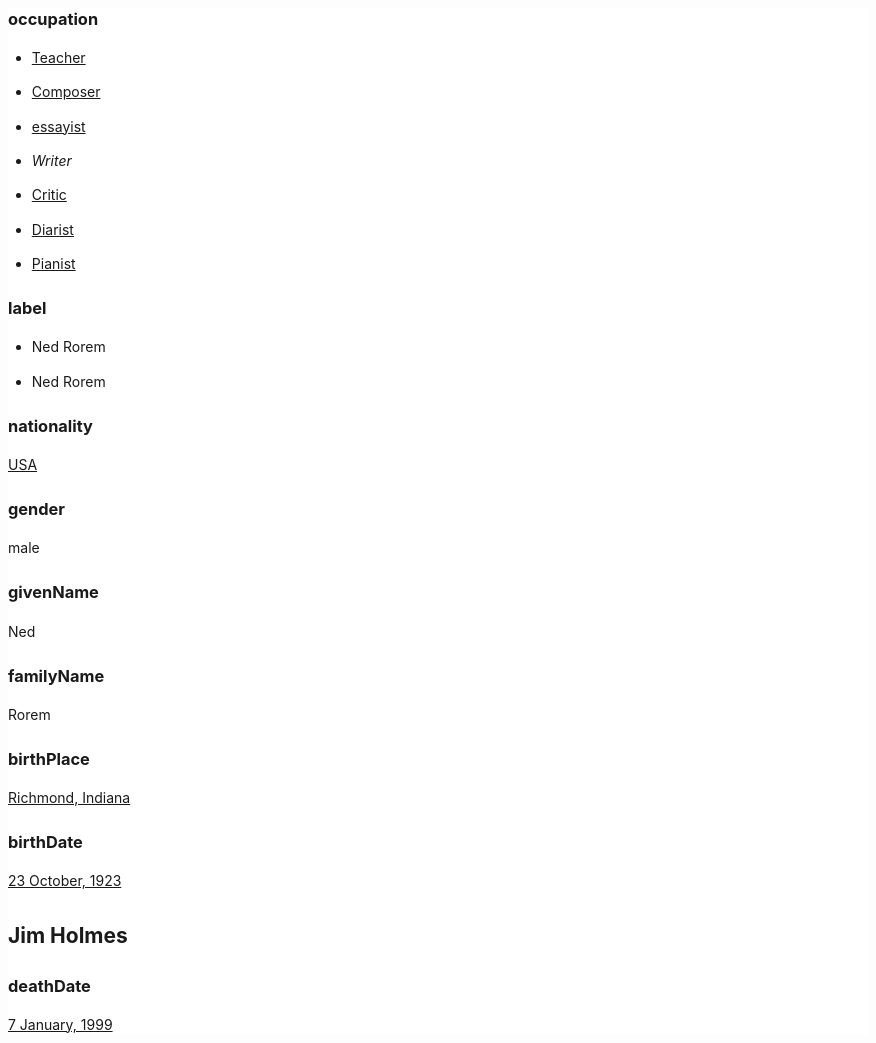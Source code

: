 ### occupation

 - [Teacher](#Teacher)

 - [Composer](#Composer)

 - [essayist](#essayist)

 - *Writer*

 - [Critic](#Critic)

 - [Diarist](#Diarist)

 - [Pianist](#Pianist)

### label

 - Ned Rorem

 - Ned Rorem

### nationality


[USA](#USA)

### gender


male

### givenName


Ned

### familyName


Rorem

### birthPlace


[Richmond, Indiana](#Richmond-Indiana)

### birthDate


[23 October, 1923](#23-October-1923)

## Jim Holmes

### deathDate


[7 January, 1999](#7-January-1999)
